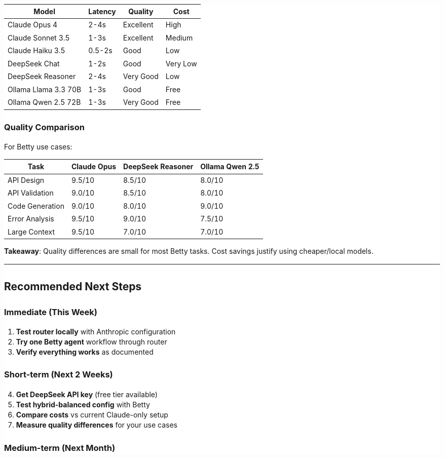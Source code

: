 | Model | Latency | Quality | Cost |
|-------|---------|---------|------|
| Claude Opus 4 | 2-4s | Excellent | High |
| Claude Sonnet 3.5 | 1-3s | Excellent | Medium |
| Claude Haiku 3.5 | 0.5-2s | Good | Low |
| DeepSeek Chat | 1-2s | Good | Very Low |
| DeepSeek Reasoner | 2-4s | Very Good | Low |
| Ollama Llama 3.3 70B | 1-3s | Good | Free |
| Ollama Qwen 2.5 72B | 1-3s | Very Good | Free |

### Quality Comparison

For Betty use cases:

| Task | Claude Opus | DeepSeek Reasoner | Ollama Qwen 2.5 |
|------|-------------|-------------------|-----------------|
| API Design | 9.5/10 | 8.5/10 | 8.0/10 |
| API Validation | 9.0/10 | 8.5/10 | 8.0/10 |
| Code Generation | 9.0/10 | 8.0/10 | 9.0/10 |
| Error Analysis | 9.5/10 | 9.0/10 | 7.5/10 |
| Large Context | 9.5/10 | 7.0/10 | 7.0/10 |

**Takeaway**: Quality differences are small for most Betty tasks. Cost savings justify using cheaper/local models.

---

## Recommended Next Steps

### Immediate (This Week)

1. **Test router locally** with Anthropic configuration
2. **Try one Betty agent** workflow through router
3. **Verify everything works** as documented

### Short-term (Next 2 Weeks)

4. **Get DeepSeek API key** (free tier available)
5. **Test hybrid-balanced config** with Betty
6. **Compare costs** vs current Claude-only setup
7. **Measure quality differences** for your use cases

### Medium-term (Next Month)
